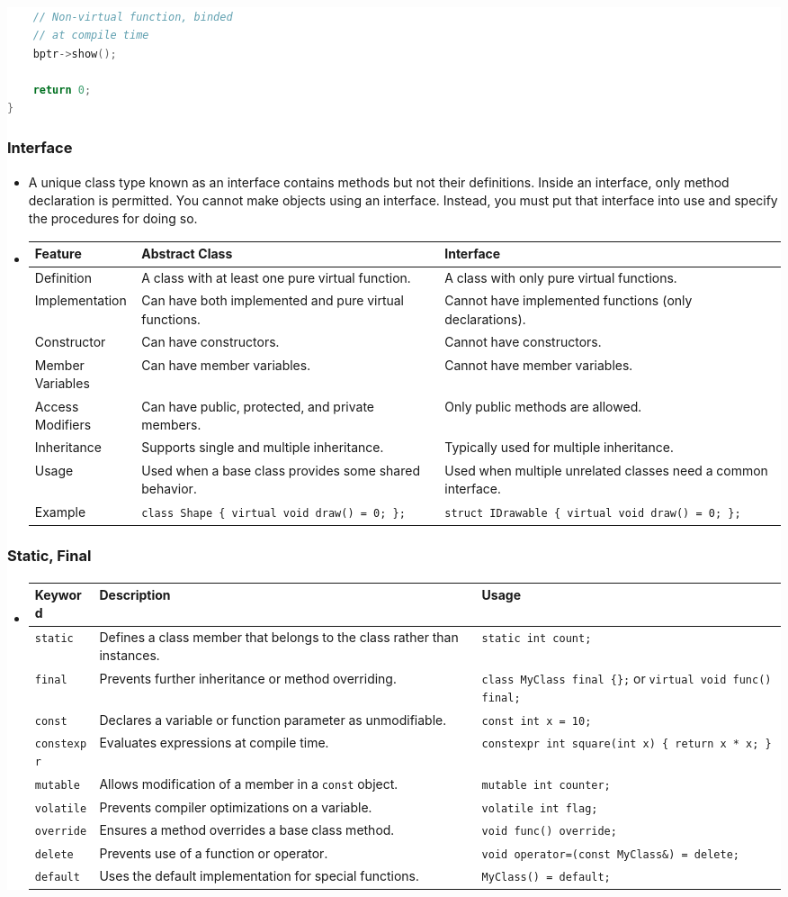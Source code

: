 ```cpp
    // Non-virtual function, binded
    // at compile time
    bptr->show();

    return 0;
}
```

### Interface

- A unique class type known as an interface contains methods but not their definitions. Inside an interface, only method declaration is permitted. You cannot make objects using an interface. Instead, you must put that interface into use and specify the procedures for doing so.
- | Feature          | Abstract Class                                        | Interface                                                     |
  | ---------------- | ----------------------------------------------------- | ------------------------------------------------------------- |
  | Definition       | A class with at least one pure virtual function.      | A class with only pure virtual functions.                     |
  | Implementation   | Can have both implemented and pure virtual functions. | Cannot have implemented functions (only declarations).        |
  | Constructor      | Can have constructors.                                | Cannot have constructors.                                     |
  | Member Variables | Can have member variables.                            | Cannot have member variables.                                 |
  | Access Modifiers | Can have public, protected, and private members.      | Only public methods are allowed.                              |
  | Inheritance      | Supports single and multiple inheritance.             | Typically used for multiple inheritance.                      |
  | Usage            | Used when a base class provides some shared behavior. | Used when multiple unrelated classes need a common interface. |
  | Example          | `class Shape { virtual void draw() = 0; };`           | `struct IDrawable { virtual void draw() = 0; };`              |

### Static, Final

- | Keyword     | Description                                                             | Usage                                                     |
  | ----------- | ----------------------------------------------------------------------- | --------------------------------------------------------- |
  | `static`    | Defines a class member that belongs to the class rather than instances. | `static int count;`                                       |
  | `final`     | Prevents further inheritance or method overriding.                      | `class MyClass final {};` or `virtual void func() final;` |
  | `const`     | Declares a variable or function parameter as unmodifiable.              | `const int x = 10;`                                       |
  | `constexpr` | Evaluates expressions at compile time.                                  | `constexpr int square(int x) { return x * x; }`           |
  | `mutable`   | Allows modification of a member in a `const` object.                    | `mutable int counter;`                                    |
  | `volatile`  | Prevents compiler optimizations on a variable.                          | `volatile int flag;`                                      |
  | `override`  | Ensures a method overrides a base class method.                         | `void func() override;`                                   |
  | `delete`    | Prevents use of a function or operator.                                 | `void operator=(const MyClass&) = delete;`                |
  | `default`   | Uses the default implementation for special functions.                  | `MyClass() = default;`                                    |
